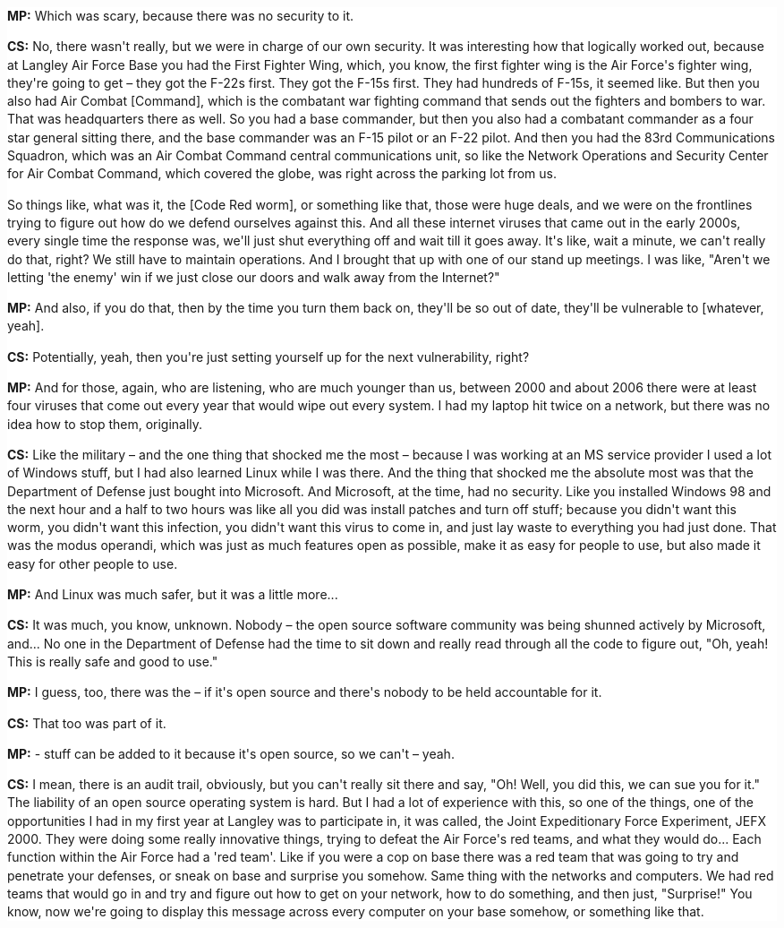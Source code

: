 **MP:** Which was scary, because there was no security to it.

**CS:** No, there wasn't really, but we were in charge of our own security. It was interesting how that logically worked out, because at Langley Air Force Base you had the First Fighter Wing, which, you know, the first fighter wing is the Air Force's fighter wing, they're going to get – they got the F-22s first. They got the F-15s first. They had hundreds of F-15s, it seemed like. But then you also had Air Combat [Command], which is the combatant war fighting command that sends out the fighters and bombers to war. That was headquarters there as well. So you had a base commander, but then you also had a combatant commander as a four star general sitting there, and the base commander was an F-15 pilot or an F-22 pilot. And then you had the 83rd Communications Squadron, which was an Air Combat Command central communications unit, so like the Network Operations and Security Center for Air Combat Command, which covered the globe, was right across the parking lot from us.

So things like, what was it, the [Code Red worm], or something like that, those were huge deals, and we were on the frontlines trying to figure out how do we defend ourselves against this. And all these internet viruses that came out in the early 2000s, every single time the response was, we'll just shut everything off and wait till it goes away. It's like, wait a minute, we can't really do that, right? We still have to maintain operations. And I brought that up with one of our stand up meetings. I was like, "Aren't we letting 'the enemy' win if we just close our doors and walk away from the Internet?"

**MP:** And also, if you do that, then by the time you turn them back on, they'll be so out of date, they'll be vulnerable to [whatever, yeah].

**CS:** Potentially, yeah, then you're just setting yourself up for the next vulnerability, right?

**MP:** And for those, again, who are listening, who are much younger than us, between 2000 and about 2006 there were at least four viruses that come out every year that would wipe out every system. I had my laptop hit twice on a network, but there was no idea how to stop them, originally.

**CS:** Like the military – and the one thing that shocked me the most – because I was working at an MS service provider I used a lot of Windows stuff, but I had also learned Linux while I was there. And the thing that shocked me the absolute most was that the Department of Defense just bought into Microsoft. And Microsoft, at the time, had no security. Like you installed Windows 98 and the next hour and a half to two hours was like all you did was install patches and turn off stuff; because you didn't want this worm, you didn't want this infection, you didn't want this virus to come in, and just lay waste to everything you had just done. That was the modus operandi, which was just as much features open as possible, make it as easy for people to use, but also made it easy for other people to use.

**MP:** And Linux was much safer, but it was a little more...

**CS:** It was much, you know, unknown. Nobody – the open source software community was being shunned actively by Microsoft, and... No one in the Department of Defense had the time to sit down and really read through all the code to figure out, "Oh, yeah! This is really safe and good to use."

**MP:** I guess, too, there was the – if it's open source and there's nobody to be held accountable for it.

**CS:** That too was part of it.

**MP:**  - stuff can be added to it because it's open source, so we can't – yeah.

**CS:** I mean, there is an audit trail, obviously, but you can't really sit there and say, "Oh! Well, you did this, we can sue you for it." The liability of an open source operating system is hard. But I had a lot of experience with this, so one of the things, one of the opportunities I had in my first year at Langley was to participate in, it was called, the Joint Expeditionary Force Experiment, JEFX 2000. They were doing some really innovative things, trying to defeat the Air Force's red teams, and what they would do... Each function within the Air Force had a 'red team'. Like if you were a cop on base there was a red team that was going to try and penetrate your defenses, or sneak on base and surprise you somehow. Same thing with the networks and computers. We had red teams that would go in and try and figure out how to get on your network, how to do something, and then just, "Surprise!" You know, now we're going to display this message across every computer on your base somehow, or something like that.
